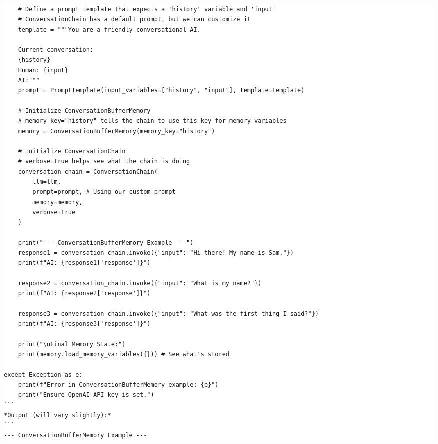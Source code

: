         # Define a prompt template that expects a 'history' variable and 'input'
        # ConversationChain has a default prompt, but we can customize it
        template = """You are a friendly conversational AI.

        Current conversation:
        {history}
        Human: {input}
        AI:"""
        prompt = PromptTemplate(input_variables=["history", "input"], template=template)

        # Initialize ConversationBufferMemory
        # memory_key="history" tells the chain to use this key for memory variables
        memory = ConversationBufferMemory(memory_key="history")

        # Initialize ConversationChain
        # verbose=True helps see what the chain is doing
        conversation_chain = ConversationChain(
            llm=llm,
            prompt=prompt, # Using our custom prompt
            memory=memory,
            verbose=True
        )

        print("--- ConversationBufferMemory Example ---")
        response1 = conversation_chain.invoke({"input": "Hi there! My name is Sam."})
        print(f"AI: {response1['response']}")

        response2 = conversation_chain.invoke({"input": "What is my name?"})
        print(f"AI: {response2['response']}")

        response3 = conversation_chain.invoke({"input": "What was the first thing I said?"})
        print(f"AI: {response3['response']}")

        print("\nFinal Memory State:")
        print(memory.load_memory_variables({})) # See what's stored

    except Exception as e:
        print(f"Error in ConversationBufferMemory example: {e}")
        print("Ensure OpenAI API key is set.")
    ```
    *Output (will vary slightly):*
    ```
    --- ConversationBufferMemory Example ---
